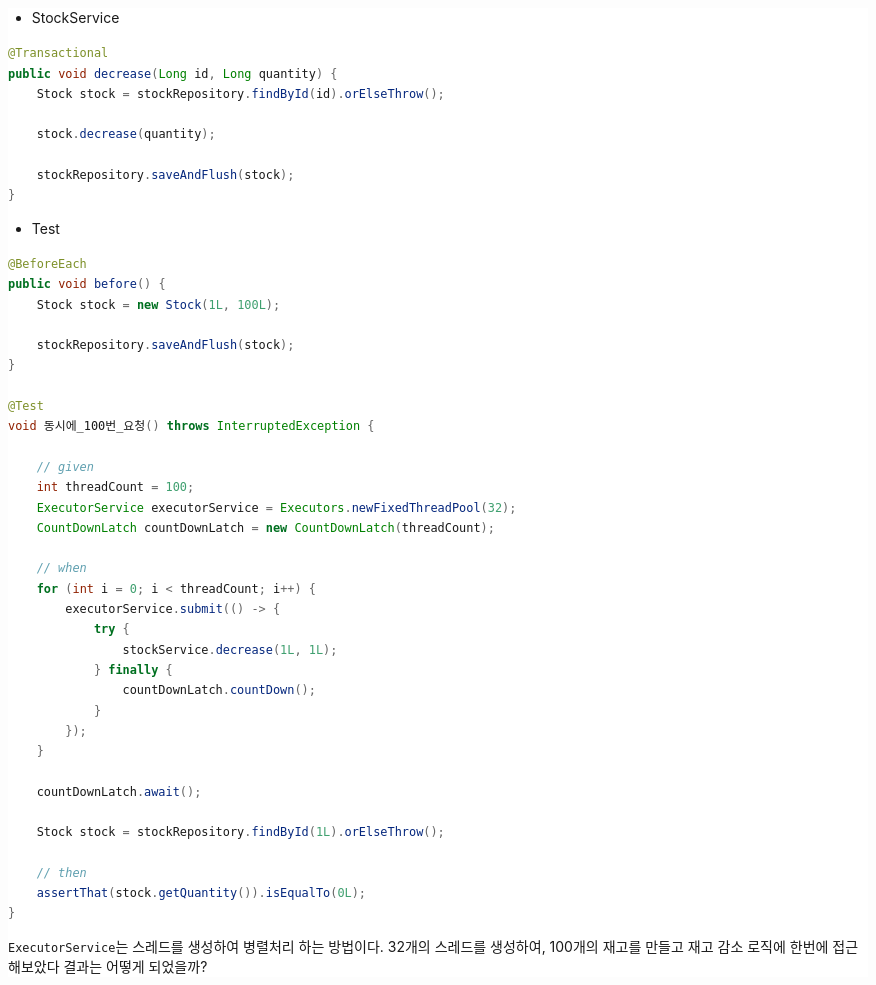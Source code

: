
- StockService

```java
@Transactional
public void decrease(Long id, Long quantity) {
    Stock stock = stockRepository.findById(id).orElseThrow();

    stock.decrease(quantity);

    stockRepository.saveAndFlush(stock);
}
```


- Test

```java
@BeforeEach
public void before() {
    Stock stock = new Stock(1L, 100L);
    
    stockRepository.saveAndFlush(stock);
}

@Test
void 동시에_100번_요청() throws InterruptedException {

    // given
    int threadCount = 100;
    ExecutorService executorService = Executors.newFixedThreadPool(32);
    CountDownLatch countDownLatch = new CountDownLatch(threadCount);

    // when
    for (int i = 0; i < threadCount; i++) {
        executorService.submit(() -> {
            try {
                stockService.decrease(1L, 1L);
            } finally {
                countDownLatch.countDown();
            }
        });
    }

    countDownLatch.await();

    Stock stock = stockRepository.findById(1L).orElseThrow();

    // then
    assertThat(stock.getQuantity()).isEqualTo(0L);
}
```

`ExecutorService`는 스레드를 생성하여 병렬처리 하는 방법이다. 32개의 스레드를 생성하여, 100개의 재고를 만들고 재고 감소 로직에 한번에 접근해보았다 결과는 어떻게 되었을까?
